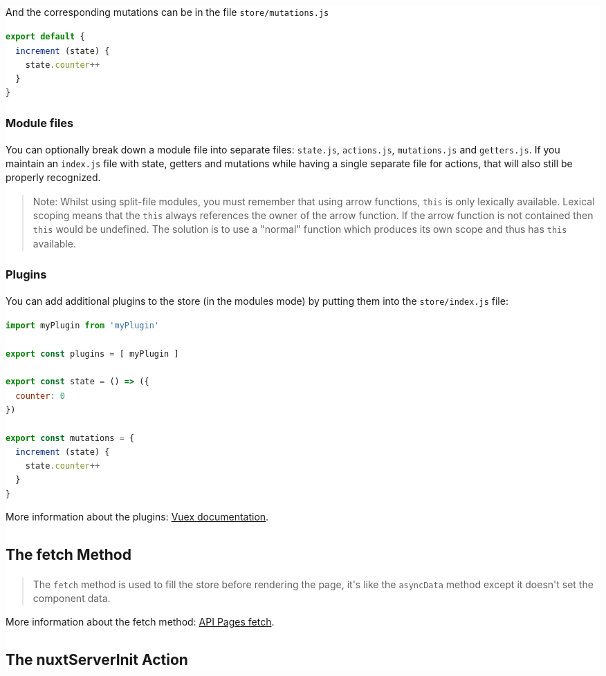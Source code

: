 And the corresponding mutations can be in the file `store/mutations.js`

```js
export default {
  increment (state) {
    state.counter++
  }
}
```

### Module files

You can optionally break down a module file into separate files: `state.js`, `actions.js`, `mutations.js` and `getters.js`. If you maintain an `index.js` file with state, getters and mutations while having a single separate file for actions, that will also still be properly recognized.

> Note: Whilst using split-file modules, you must remember that using arrow functions, ```this``` is only lexically available. Lexical scoping means that the ```this``` always references the owner of the arrow function. If the arrow function is not contained then ```this``` would be undefined. The solution is to use a "normal" function which produces its own scope and thus has ```this``` available.

### Plugins

You can add additional plugins to the store (in the modules mode) by putting them into the `store/index.js` file:

```js
import myPlugin from 'myPlugin'

export const plugins = [ myPlugin ]

export const state = () => ({
  counter: 0
})

export const mutations = {
  increment (state) {
    state.counter++
  }
}
```

More information about the plugins: [Vuex documentation](https://vuex.vuejs.org/en/plugins.html).

## The fetch Method

> The `fetch` method is used to fill the store before rendering the page, it's like the `asyncData` method except it doesn't set the component data.

More information about the fetch method: [API Pages fetch](/api/pages-fetch).

## The nuxtServerInit Action
